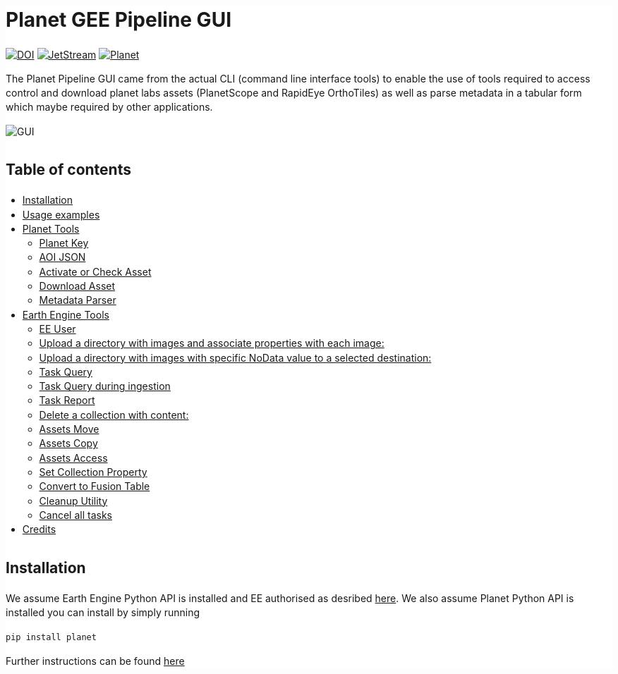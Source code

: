 # Planet GEE Pipeline GUI

[![DOI](https://zenodo.org/badge/DOI/10.5281/zenodo.572263.svg)](https://doi.org/10.5281/zenodo.572263)
[![JetStream](https://img.shields.io/badge/SupportedBy%3A-JetStream-brightgreen.svg)](https://jetstream-cloud.org/)
[![Planet](https://img.shields.io/badge/SupportedBy%3A-Planet%20Ambassador%20Program-brightgreen.svg)](https://www.planet.com/products/education-and-research/)

The Planet Pipeline GUI came from the actual CLI (command line interface tools) to enable the use of tools required to access control and download planet labs assets (PlanetScope and RapidEye OrthoTiles) as well as parse metadata in a tabular form which maybe required by other applications.

![GUI](http://i.imgur.com/ld9xJu6.gif)
## Table of contents
* [Installation](#installation)
* [Usage examples](#usage-examples)
* [Planet Tools](#planet-tools)
	* [Planet Key](#planet-key)
    * [AOI JSON](#aoi-json)
    * [Activate or Check Asset](#activate-or-check-asset)
    * [Download Asset](#download-asset)
    * [Metadata Parser](#metadata-parser)
* [Earth Engine Tools](#earth-engine-tools)
	* [EE User](#ee-user)
    * [Upload a directory with images and associate properties with each image:](#upload-a-directory-with-images-and-associate-properties-with-each-image)
	* [Upload a directory with images with specific NoData value to a selected destination:](#upload-a-directory-with-images-with-specific-nodata-value-to-a-selected-destination)
	* [Task Query](#task-query)
	* [Task Query during ingestion](#task-query-during-ingestion)
	* [Task Report](#task-report)
    * [Delete a collection with content:](#delete-a-collection-with-content)
	* [Assets Move](#assets-move)
	* [Assets Copy](#assets-copy)
	* [Assets Access](#assets-access)
	* [Set Collection Property](#set-collection-property)
	* [Convert to Fusion Table](#convert-to-fusion-table)
	* [Cleanup Utility](#cleanup-utility)
	* [Cancel all tasks](#cancel-all-tasks)
* [Credits](#credits)
## Installation
We assume Earth Engine Python API is installed and EE authorised as desribed [here](https://developers.google.com/earth-engine/python_install). We also assume Planet Python API is installed you can install by simply running 
```
pip install planet
```
Further instructions can be found [here](https://www.planet.com/docs/api-quickstart-examples/cli/) 
